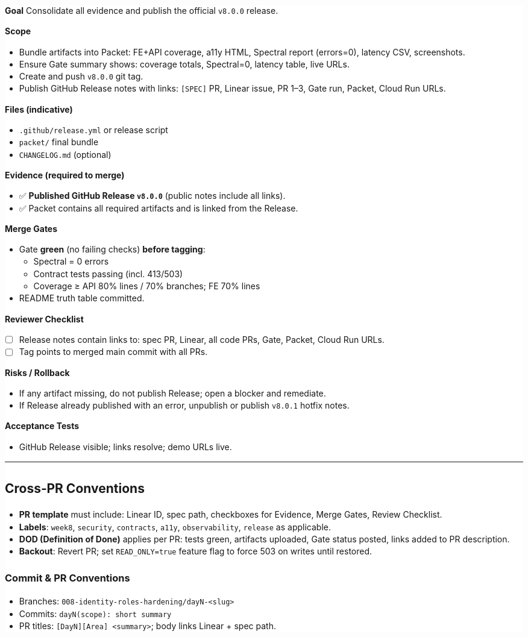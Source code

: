 **Goal**
Consolidate all evidence and publish the official `v8.0.0` release.

**Scope**

* Bundle artifacts into Packet: FE+API coverage, a11y HTML, Spectral report (errors=0), latency CSV, screenshots.
* Ensure Gate summary shows: coverage totals, Spectral=0, latency table, live URLs.
* Create and push `v8.0.0` git tag.
* Publish GitHub Release notes with links: `[SPEC]` PR, Linear issue, PR 1–3, Gate run, Packet, Cloud Run URLs.

**Files (indicative)**

* `.github/release.yml` or release script
* `packet/` final bundle
* `CHANGELOG.md` (optional)

**Evidence (required to merge)**

* ✅ **Published GitHub Release `v8.0.0`** (public notes include all links).
* ✅ Packet contains all required artifacts and is linked from the Release.

**Merge Gates**

* Gate **green** (no failing checks) **before tagging**:
  - Spectral = 0 errors
  - Contract tests passing (incl. 413/503)
  - Coverage ≥ API 80% lines / 70% branches; FE 70% lines
* README truth table committed.

**Reviewer Checklist**

* [ ] Release notes contain links to: spec PR, Linear, all code PRs, Gate, Packet, Cloud Run URLs.
* [ ] Tag points to merged main commit with all PRs.

**Risks / Rollback**

* If any artifact missing, do not publish Release; open a blocker and remediate.
* If Release already published with an error, unpublish or publish `v8.0.1` hotfix notes.

**Acceptance Tests**

* GitHub Release visible; links resolve; demo URLs live.

---

## Cross‑PR Conventions

* **PR template** must include: Linear ID, spec path, checkboxes for Evidence, Merge Gates, Review Checklist.
* **Labels**: `week8`, `security`, `contracts`, `a11y`, `observability`, `release` as applicable.
* **DOD (Definition of Done)** applies per PR: tests green, artifacts uploaded, Gate status posted, links added to PR description.
* **Backout**: Revert PR; set `READ_ONLY=true` feature flag to force 503 on writes until restored.

### Commit & PR Conventions
- Branches: `008-identity-roles-hardening/dayN-<slug>`
- Commits: `dayN(scope): short summary`
- PR titles: `[DayN][Area] <summary>`; body links Linear + spec path.

